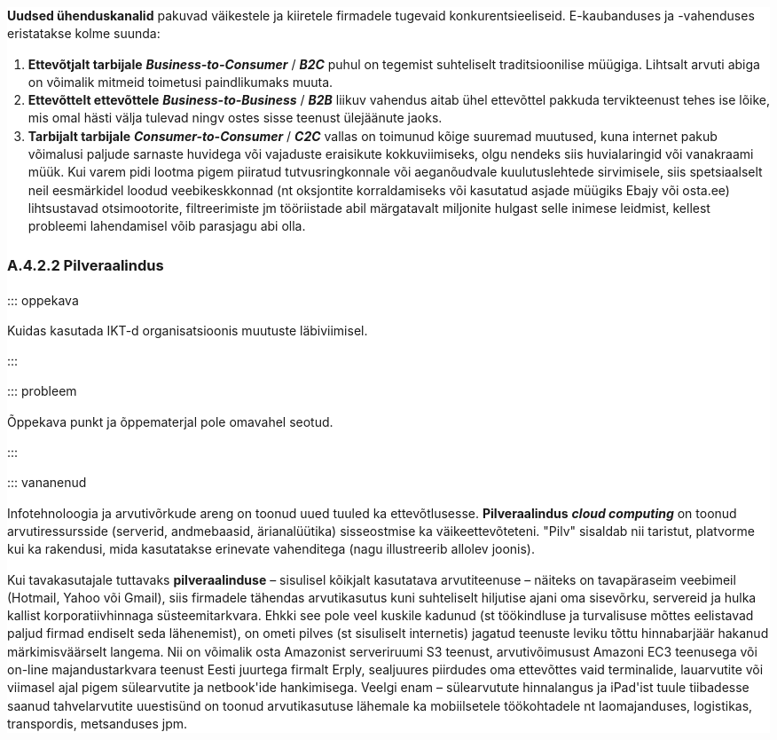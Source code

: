 **Uudsed ühenduskanalid** pakuvad väikestele ja kiiretele firmadele tugevaid konkurentsieeliseid. E-kaubanduses ja -vahenduses eristatakse kolme suunda:

1. **Ettevõtjalt tarbijale** **_Business-to-Consumer_** / **_B2C_** puhul on tegemist suhteliselt traditsioonilise müügiga. Lihtsalt arvuti abiga on võimalik mitmeid toimetusi paindlikumaks muuta.
2. **Ettevõttelt ettevõttele** **_Business-to-Business_** / **_B2B_** liikuv vahendus aitab ühel ettevõttel pakkuda tervikteenust tehes ise lõike, mis omal hästi välja tulevad ningv ostes sisse teenust ülejäänute jaoks.
3. **Tarbijalt tarbijale** **_Consumer-to-Consumer_** / **_C2C_** vallas on toimunud kõige suuremad muutused, kuna internet pakub võimalusi paljude sarnaste huvidega või vajaduste eraisikute kokkuviimiseks, olgu nendeks siis huvialaringid või vanakraami müük. Kui varem pidi lootma pigem piiratud tutvusringkonnale või aeganõudvale kuulutuslehtede sirvimisele, siis spetsiaalselt neil eesmärkidel loodud veebikeskkonnad (nt oksjontite korraldamiseks või kasutatud asjade müügiks Ebajy või osta.ee) lihtsustavad otsimootorite, filtreerimiste jm tööriistade abil märgatavalt miljonite hulgast selle inimese leidmist, kellest probleemi lahendamisel võib parasjagu abi olla.

### A.4.2.2 Pilveraalindus

::: oppekava

Kuidas kasutada IKT-d organisatsioonis muutuste läbiviimisel.

:::

::: probleem

Õppekava punkt ja õppematerjal pole omavahel seotud.

:::

::: vananenud

Infotehnoloogia ja arvutivõrkude areng on toonud uued tuuled ka ettevõtlusesse. **Pilveraalindus** **_cloud computing_** on toonud arvutiressursside (serverid, andmebaasid, ärianalüütika) sisseostmise ka väikeettevõteteni. "Pilv" sisaldab nii taristut, platvorme kui ka rakendusi, mida kasutatakse erinevate vahenditega (nagu illustreerib allolev joonis).

Kui tavakasutajale tuttavaks **pilveraalinduse** – sisulisel kõikjalt kasutatava arvutiteenuse – näiteks on tavapäraseim veebimeil (Hotmail, Yahoo või Gmail), siis firmadele tähendas arvutikasutus kuni suhteliselt hiljutise ajani oma sisevõrku, servereid ja hulka kallist korporatiivhinnaga süsteemitarkvara. Ehkki see pole veel kuskile kadunud (st töökindluse ja turvalisuse mõttes eelistavad paljud firmad endiselt seda lähenemist), on ometi pilves (st sisuliselt internetis) jagatud teenuste leviku tõttu hinnabarjäär hakanud märkimisväärselt langema. Nii on võimalik osta Amazonist serveriruumi S3 teenust, arvutivõimusust Amazoni EC3 teenusega või on-line majandustarkvara teenust Eesti juurtega firmalt Erply, sealjuures piirdudes oma ettevõttes vaid terminalide, lauarvutite või viimasel ajal pigem sülearvutite ja netbook'ide hankimisega. Veelgi enam – sülearvutute hinnalangus ja iPad'ist tuule tiibadesse saanud tahvelarvutite uuestisünd on toonud arvutikasutuse lähemale ka mobiilsetele töökohtadele nt laomajanduses, logistikas, transpordis, metsanduses jpm.
